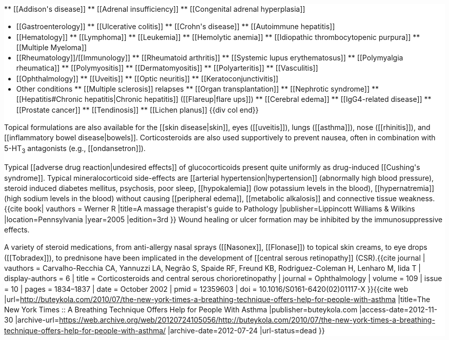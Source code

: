 ** [[Addison's disease]]
** [[Adrenal insufficiency]]
** [[Congenital adrenal hyperplasia]]
* [[Gastroenterology]]
** [[Ulcerative colitis]]
** [[Crohn's disease]]
** [[Autoimmune hepatitis]]
* [[Hematology]]
** [[Lymphoma]]
** [[Leukemia]]
** [[Hemolytic anemia]]
** [[Idiopathic thrombocytopenic purpura]]
** [[Multiple Myeloma]]
* [[Rheumatology]]/[[Immunology]]
** [[Rheumatoid arthritis]]
** [[Systemic lupus erythematosus]]
** [[Polymyalgia rheumatica]]
** [[Polymyositis]]
** [[Dermatomyositis]]
** [[Polyarteritis]]
** [[Vasculitis]]
* [[Ophthalmology]]
** [[Uveitis]]
** [[Optic neuritis]]
** [[Keratoconjunctivitis]]
* Other conditions
** [[Multiple sclerosis]] relapses
** [[Organ transplantation]]
** [[Nephrotic syndrome]]
** [[Hepatitis#Chronic hepatitis|Chronic hepatitis]] ([[Flareup|flare ups]])
** [[Cerebral edema]]
** [[IgG4-related disease]]
** [[Prostate cancer]]
** [[Tendinosis]]
** [[Lichen planus]]
{{div col end}}

Topical formulations are also available for the [[skin disease|skin]], eyes ([[uveitis]]), lungs ([[asthma]]), nose ([[rhinitis]]), and [[inflammatory bowel disease|bowels]]. Corticosteroids are also used supportively to prevent nausea, often in combination with 5-HT<sub>3</sub> antagonists (e.g., [[ondansetron]]).

Typical [[adverse drug reaction|undesired effects]] of glucocorticoids present quite uniformly as drug-induced [[Cushing's syndrome]]. Typical mineralocorticoid side-effects are [[arterial hypertension|hypertension]] (abnormally high blood pressure), steroid induced diabetes mellitus, psychosis, poor sleep, [[hypokalemia]] (low potassium levels in the blood), [[hypernatremia]] (high sodium levels in the blood) without causing [[peripheral edema]], [[metabolic alkalosis]] and connective tissue weakness.<ref>{{cite book| vauthors = Werner R |title=A massage therapist's guide to Pathology |publisher=Lippincott Williams & Wilkins |location=Pennsylvania |year=2005 |edition=3rd }}</ref> Wound healing or ulcer formation may be inhibited by the immunosuppressive effects.

A variety of steroid medications, from anti-allergy nasal sprays ([[Nasonex]], [[Flonase]]) to topical skin creams, to eye drops ([[Tobradex]]), to prednisone have been implicated in the development of [[central serous retinopathy]] (CSR).<ref>{{cite journal | vauthors = Carvalho-Recchia CA, Yannuzzi LA, Negrão S, Spaide RF, Freund KB, Rodriguez-Coleman H, Lenharo M, Iida T | display-authors = 6 | title = Corticosteroids and central serous chorioretinopathy | journal = Ophthalmology | volume = 109 | issue = 10 | pages = 1834–1837 | date = October 2002 | pmid = 12359603 | doi = 10.1016/S0161-6420(02)01117-X }}</ref><ref>{{cite web |url=http://buteykola.com/2010/07/the-new-york-times-a-breathing-technique-offers-help-for-people-with-asthma |title=The New York Times :: A Breathing Technique Offers Help for People With Asthma |publisher=buteykola.com |access-date=2012-11-30 |archive-url=https://web.archive.org/web/20120724105056/http://buteykola.com/2010/07/the-new-york-times-a-breathing-technique-offers-help-for-people-with-asthma/ |archive-date=2012-07-24 |url-status=dead }}</ref>
